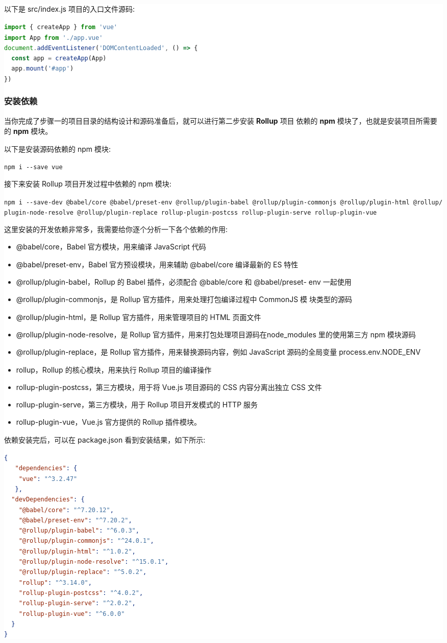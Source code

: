 以下是 src/index.js 项目的入口文件源码:

```js
import { createApp } from 'vue'
import App from './app.vue'
document.addEventListener('DOMContentLoaded', () => {
  const app = createApp(App)
  app.mount('#app')
})

```

### 安装依赖

当你完成了步骤一的项目目录的结构设计和源码准备后，就可以进行第二步安装 **Rollup** 项目 依赖的 **npm** 模块了，也就是安装项目所需要的 **npm** 模块。

以下是安装源码依赖的 npm 模块:

```shell
npm i --save vue
```

接下来安装 Rollup 项目开发过程中依赖的 npm 模块:

```shell
npm i --save-dev @babel/core @babel/preset-env @rollup/plugin-babel @rollup/plugin-commonjs @rollup/plugin-html @rollup/plugin-node-resolve @rollup/plugin-replace rollup-plugin-postcss rollup-plugin-serve rollup-plugin-vue
```

这里安装的开发依赖非常多，我需要给你逐个分析一下各个依赖的作用:

- @babel/core，Babel 官方模块，用来编译 JavaScript 代码
- @babel/preset-env，Babel 官方预设模块，用来辅助 @babel/core 编译最新的 ES 特性

- @rollup/plugin-babel，Rollup 的 Babel 插件，必须配合 @bable/core 和 @babel/preset- env 一起使用

- @rollup/plugin-commonjs，是 Rollup 官方插件，用来处理打包编译过程中 CommonJS 模 块类型的源码

- @rollup/plugin-html，是 Rollup 官方插件，用来管理项目的 HTML 页面文件
- @rollup/plugin-node-resolve，是 Rollup 官方插件，用来打包处理项目源码在node_modules 里的使用第三方 npm 模块源码
- @rollup/plugin-replace，是 Rollup 官方插件，用来替换源码内容，例如 JavaScript 源码的全局变量 process.env.NODE_ENV

- rollup，Rollup 的核心模块，用来执行 Rollup 项目的编译操作
- rollup-plugin-postcss，第三方模块，用于将 Vue.js 项目源码的 CSS 内容分离出独立 CSS 文件
- rollup-plugin-serve，第三方模块，用于 Rollup 项目开发模式的 HTTP 服务
- rollup-plugin-vue，Vue.js 官方提供的 Rollup 插件模块。

依赖安装完后，可以在 package.json 看到安装结果，如下所示:

```json
{
   "dependencies": {
    "vue": "^3.2.47"
   },
  "devDependencies": {
    "@babel/core": "^7.20.12",
    "@babel/preset-env": "^7.20.2",
    "@rollup/plugin-babel": "^6.0.3",
    "@rollup/plugin-commonjs": "^24.0.1",
    "@rollup/plugin-html": "^1.0.2",
    "@rollup/plugin-node-resolve": "^15.0.1",
    "@rollup/plugin-replace": "^5.0.2",
    "rollup": "^3.14.0",
    "rollup-plugin-postcss": "^4.0.2",
    "rollup-plugin-serve": "^2.0.2",
    "rollup-plugin-vue": "^6.0.0"
  }
}
```
